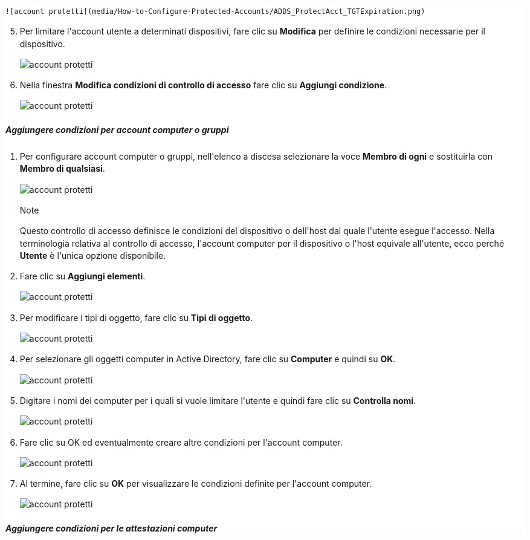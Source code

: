     ![account protetti](media/How-to-Configure-Protected-Accounts/ADDS_ProtectAcct_TGTExpiration.png)

5.  Per limitare l'account utente a determinati dispositivi, fare clic su **Modifica** per definire le condizioni necessarie per il dispositivo.

    ![account protetti](media/How-to-Configure-Protected-Accounts/ADDS_ProtectAcct_EditAuthNPolicy.gif)

6.  Nella finestra **Modifica condizioni di controllo di accesso** fare clic su **Aggiungi condizione**.

    ![account protetti](media/How-to-Configure-Protected-Accounts/ADDS_ProtectAcct_AddCondition.png)

##### <a name="add-computer-account-or-group-conditions"></a>Aggiungere condizioni per account computer o gruppi

1.  Per configurare account computer o gruppi, nell'elenco a discesa selezionare la voce **Membro di ogni** e sostituirla con **Membro di qualsiasi**.

    ![account protetti](media/How-to-Configure-Protected-Accounts/ADDS_ProtectAcct_AddCompMember.png)

    > [!NOTE]
    > Questo controllo di accesso definisce le condizioni del dispositivo o dell'host dal quale l'utente esegue l'accesso. Nella terminologia relativa al controllo di accesso, l'account computer per il dispositivo o l'host equivale all'utente, ecco perché **Utente** è l'unica opzione disponibile.

2.  Fare clic su **Aggiungi elementi**.

    ![account protetti](media/How-to-Configure-Protected-Accounts/ADDS_ProtectAcct_AddCompAddItems.png)

3.  Per modificare i tipi di oggetto, fare clic su **Tipi di oggetto**.

    ![account protetti](media/How-to-Configure-Protected-Accounts/ADDS_ProtectAcct_ChangeObjects.gif)

4.  Per selezionare gli oggetti computer in Active Directory, fare clic su **Computer** e quindi su **OK**.

    ![account protetti](media/How-to-Configure-Protected-Accounts/ADDS_ProtectAcct_ChangeObjectsComputers.gif)

5.  Digitare i nomi dei computer per i quali si vuole limitare l'utente e quindi fare clic su **Controlla nomi**.

    ![account protetti](media/How-to-Configure-Protected-Accounts/ADDS_ProtectAcct_ChangeObjectsCompName.gif)

6.  Fare clic su OK ed eventualmente creare altre condizioni per l'account computer.

    ![account protetti](media/How-to-Configure-Protected-Accounts/ADDS_ProtectAcct_AddCompAddConditions.png)

7.  Al termine, fare clic su **OK** per visualizzare le condizioni definite per l'account computer.

    ![account protetti](media/How-to-Configure-Protected-Accounts/ADDS_ProtectAcct_AddCompDone.png)

##### <a name="add-computer-claim-conditions"></a>Aggiungere condizioni per le attestazioni computer
